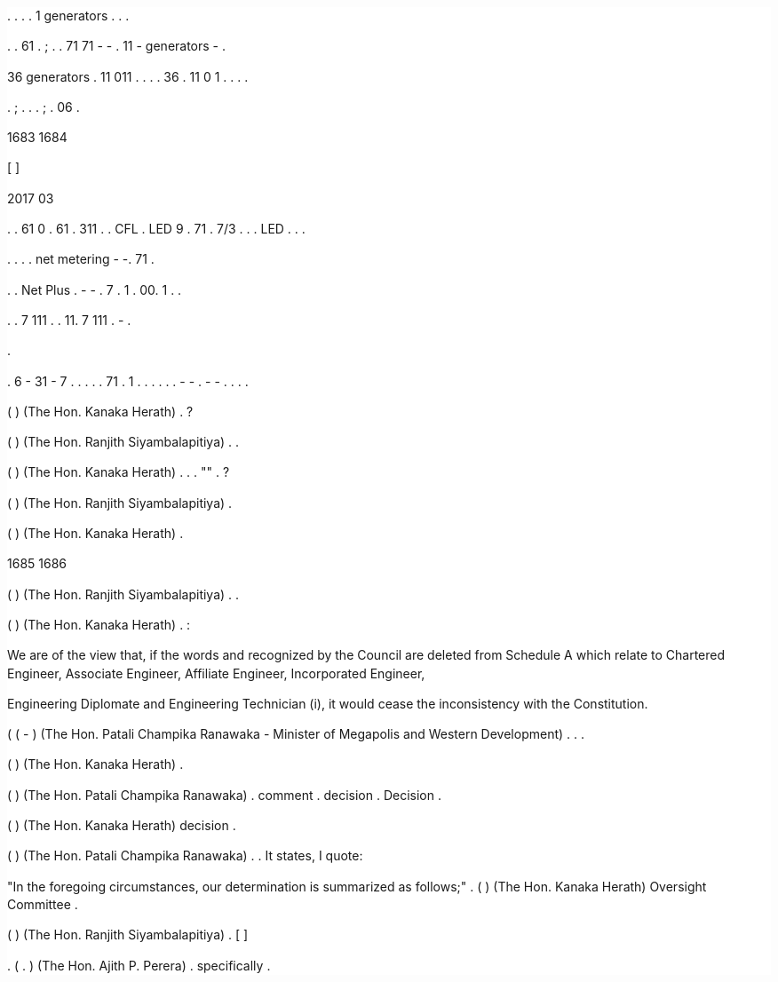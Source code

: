 . . . . 1 generators . . .

. . 61 . ; . . 71 71 - - . 11 - generators - .

36 generators . 11 011 . . . . 36 . 11 0 1 . . . .

. ; . . . ; . 06 .

1683 1684

[ ]

2017 03

. . 61 0 . 61 . 311 . . CFL . LED 9 . 71 . 7/3 . . . LED . . .

. . . . net metering - -. 71 .

. . Net Plus . - - . 7 . 1 . 00. 1 . .

. . 7 111 . . 11. 7 111 . - .

.

. 6 - 31 - 7 . . . . . 71 . 1 . . . . . . - - . - - . . . .

( ) (The Hon. Kanaka Herath) . ?

( ) (The Hon. Ranjith Siyambalapitiya) . .

( ) (The Hon. Kanaka Herath) . . . "" . ?

( ) (The Hon. Ranjith Siyambalapitiya) .

( ) (The Hon. Kanaka Herath) .

1685 1686

( ) (The Hon. Ranjith Siyambalapitiya) . .

( ) (The Hon. Kanaka Herath) . :

We are of the view that, if the words and recognized by the Council are deleted from Schedule A which relate to Chartered Engineer, Associate Engineer, Affiliate Engineer, Incorporated Engineer,

Engineering Diplomate and Engineering Technician (i), it would cease the inconsistency with the Constitution.

( ( - ) (The Hon. Patali Champika Ranawaka - Minister of Megapolis and Western Development) . . .

( ) (The Hon. Kanaka Herath) .

( ) (The Hon. Patali Champika Ranawaka) . comment . decision . Decision .

( ) (The Hon. Kanaka Herath) decision .

( ) (The Hon. Patali Champika Ranawaka) . . It states, I quote:

"In the foregoing circumstances, our determination is summarized as follows;" . ( ) (The Hon. Kanaka Herath) Oversight Committee .

( ) (The Hon. Ranjith Siyambalapitiya) . [ ]

. ( . ) (The Hon. Ajith P. Perera) . specifically .
